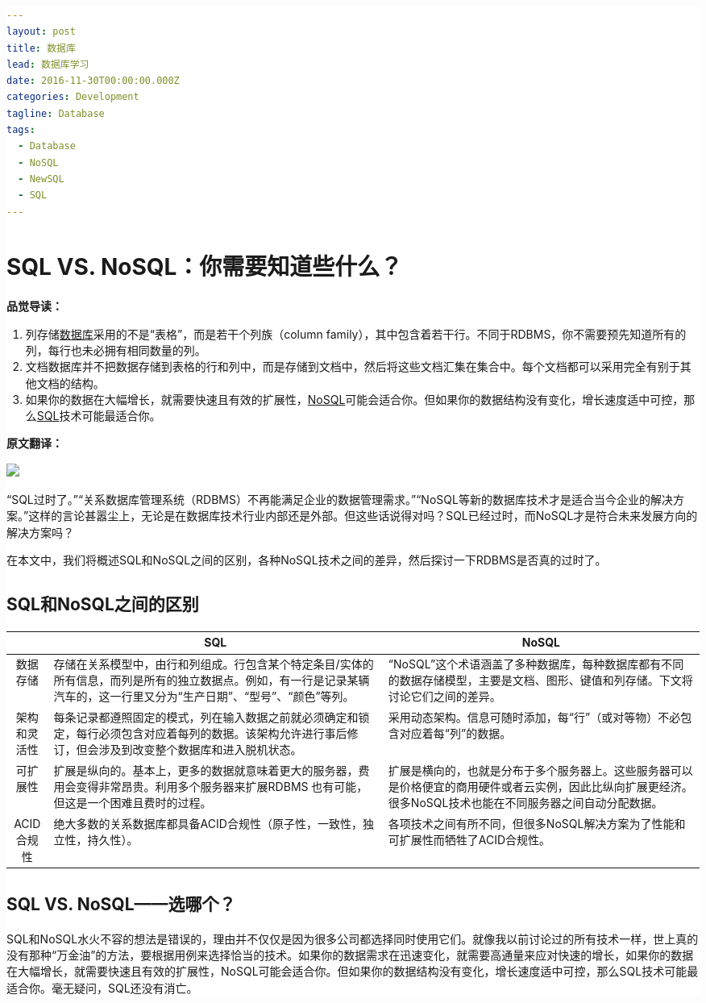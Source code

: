 ```yaml
---
layout: post
title: 数据库
lead: 数据库学习
date: 2016-11-30T00:00:00.000Z
categories: Development
tagline: Database
tags:
  - Database
  - NoSQL
  - NewSQL
  - SQL
---
```


# SQL VS. NoSQL：你需要知道些什么？

**品觉导读：**

1.  列存储[数据库](http://www.afenxi.com/topic/%e6%95%b0%e6%8d%ae%e5%ba%93)采用的不是“表格”，而是若干个列族（column family），其中包含着若干行。不同于RDBMS，你不需要预先知道所有的列，每行也未必拥有相同数量的列。
2.  文档数据库并不把数据存储到表格的行和列中，而是存储到文档中，然后将这些文档汇集在集合中。每个文档都可以采用完全有别于其他文档的结构。
3.  如果你的数据在大幅增长，就需要快速且有效的扩展性，[NoSQL](http://www.afenxi.com/topic/nosql)可能会适合你。但如果你的数据结构没有变化，增长速度适中可控，那么[SQL](http://www.afenxi.com/topic/sql)技术可能最适合你。

**原文翻译：**

![](http://www.afenxi.com/wp-content/uploads/2016/08/f8a2471e6d1c7eadadc4166384318e98.jpg)

“SQL过时了。”“关系数据库管理系统（RDBMS）不再能满足企业的数据管理需求。”“NoSQL等新的数据库技术才是适合当今企业的解决方案。”这样的言论甚嚣尘上，无论是在数据库技术行业内部还是外部。但这些话说得对吗？SQL已经过时，而NoSQL才是符合未来发展方向的解决方案吗？

在本文中，我们将概述SQL和NoSQL之间的区别，各种NoSQL技术之间的差异，然后探讨一下RDBMS是否真的过时了。

## SQL和NoSQL之间的区别

|         | **SQL**                                  | **NoSQL**                                |
| :-----: | ---------------------------------------- | ---------------------------------------- |
|  数据存储   | 存储在关系模型中，由行和列组成。行包含某个特定条目/实体的所有信息，而列是所有的独立数据点。例如，有一行是记录某辆汽车的，这一行里又分为“生产日期”、“型号”、“颜色”等列。 | “NoSQL”这个术语涵盖了多种数据库，每种数据库都有不同的数据存储模型，主要是文档、图形、键值和列存储。下文将讨论它们之间的差异。 |
| 架构和灵活性  | 每条记录都遵照固定的模式，列在输入数据之前就必须确定和锁定，每行必须包含对应着每列的数据。该架构允许进行事后修订，但会涉及到改变整个数据库和进入脱机状态。 | 采用动态架构。信息可随时添加，每“行”（或对等物）不必包含对应着每“列”的数据。 |
|  可扩展性   | 扩展是纵向的。基本上，更多的数据就意味着更大的服务器，费用会变得非常昂贵。利用多个服务器来扩展RDBMS 也有可能，但这是一个困难且费时的过程。 | 扩展是横向的，也就是分布于多个服务器上。这些服务器可以是价格便宜的商用硬件或者云实例，因此比纵向扩展更经济。很多NoSQL技术也能在不同服务器之间自动分配数据。 |
| ACID合规性 | 绝大多数的关系数据库都具备ACID合规性（原子性，一致性，独立性，持久性）。   | 各项技术之间有所不同，但很多NoSQL解决方案为了性能和可扩展性而牺牲了ACID合规性。 |



## SQL VS. NoSQL——选哪个？

SQL和NoSQL水火不容的想法是错误的，理由并不仅仅是因为很多公司都选择同时使用它们。就像我以前讨论过的所有技术一样，世上真的没有那种“万金油”的方法，要根据用例来选择恰当的技术。如果你的数据需求在迅速变化，就需要高通量来应对快速的增长，如果你的数据在大幅增长，就需要快速且有效的扩展性，NoSQL可能会适合你。但如果你的数据结构没有变化，增长速度适中可控，那么SQL技术可能最适合你。毫无疑问，SQL还没有消亡。
